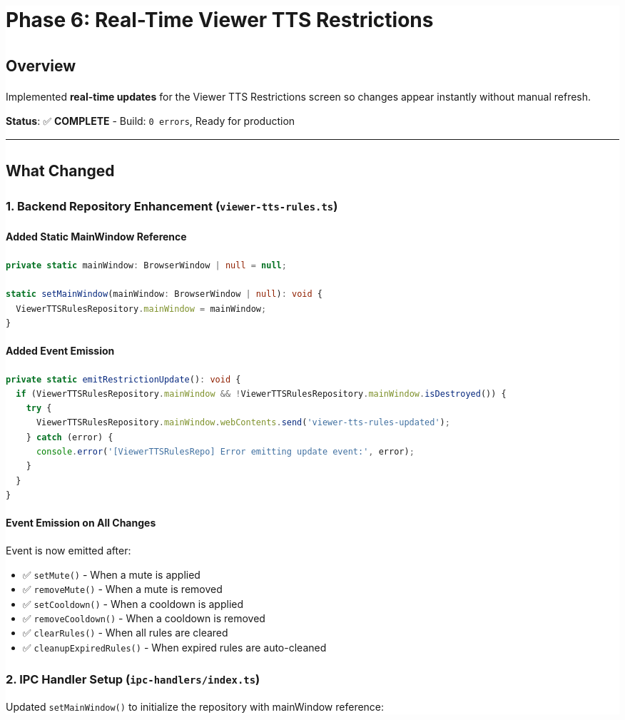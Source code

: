 # Phase 6: Real-Time Viewer TTS Restrictions

## Overview
Implemented **real-time updates** for the Viewer TTS Restrictions screen so changes appear instantly without manual refresh.

**Status**: ✅ **COMPLETE** - Build: `0 errors`, Ready for production

---

## What Changed

### 1. **Backend Repository Enhancement** (`viewer-tts-rules.ts`)

#### Added Static MainWindow Reference
```typescript
private static mainWindow: BrowserWindow | null = null;

static setMainWindow(mainWindow: BrowserWindow | null): void {
  ViewerTTSRulesRepository.mainWindow = mainWindow;
}
```

#### Added Event Emission
```typescript
private static emitRestrictionUpdate(): void {
  if (ViewerTTSRulesRepository.mainWindow && !ViewerTTSRulesRepository.mainWindow.isDestroyed()) {
    try {
      ViewerTTSRulesRepository.mainWindow.webContents.send('viewer-tts-rules-updated');
    } catch (error) {
      console.error('[ViewerTTSRulesRepo] Error emitting update event:', error);
    }
  }
}
```

#### Event Emission on All Changes
Event is now emitted after:
- ✅ `setMute()` - When a mute is applied
- ✅ `removeMute()` - When a mute is removed
- ✅ `setCooldown()` - When a cooldown is applied
- ✅ `removeCooldown()` - When a cooldown is removed
- ✅ `clearRules()` - When all rules are cleared
- ✅ `cleanupExpiredRules()` - When expired rules are auto-cleaned

### 2. **IPC Handler Setup** (`ipc-handlers/index.ts`)

Updated `setMainWindow()` to initialize the repository with mainWindow reference:
